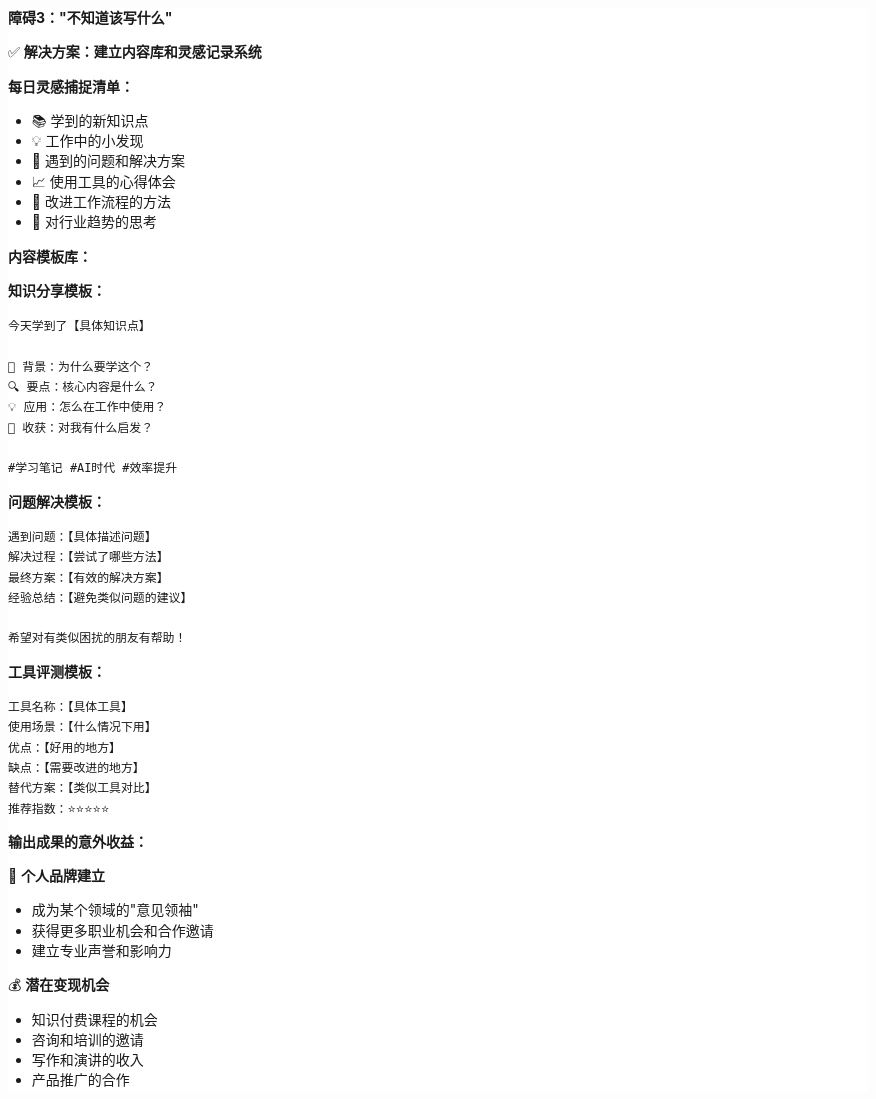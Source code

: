    **障碍3："不知道该写什么"**
   
   ✅ **解决方案：建立内容库和灵感记录系统**
   
   **每日灵感捕捉清单：**
   - 📚 学到的新知识点
   - 💡 工作中的小发现
   - 🤔 遇到的问题和解决方案
   - 📈 使用工具的心得体会
   - 🎯 改进工作流程的方法
   - 💭 对行业趋势的思考

   **内容模板库：**
   
   **知识分享模板：**
   ```
   今天学到了【具体知识点】
   
   📖 背景：为什么要学这个？
   🔍 要点：核心内容是什么？
   💡 应用：怎么在工作中使用？
   🎯 收获：对我有什么启发？
   
   #学习笔记 #AI时代 #效率提升
   ```

   **问题解决模板：**
   ```
   遇到问题：【具体描述问题】
   解决过程：【尝试了哪些方法】
   最终方案：【有效的解决方案】
   经验总结：【避免类似问题的建议】
   
   希望对有类似困扰的朋友有帮助！
   ```

   **工具评测模板：**
   ```
   工具名称：【具体工具】
   使用场景：【什么情况下用】
   优点：【好用的地方】
   缺点：【需要改进的地方】
   替代方案：【类似工具对比】
   推荐指数：⭐⭐⭐⭐⭐
   ```

   **输出成果的意外收益：**

   🌟 **个人品牌建立**
   - 成为某个领域的"意见领袖"
   - 获得更多职业机会和合作邀请
   - 建立专业声誉和影响力

   💰 **潜在变现机会**
   - 知识付费课程的机会
   - 咨询和培训的邀请
   - 写作和演讲的收入
   - 产品推广的合作
